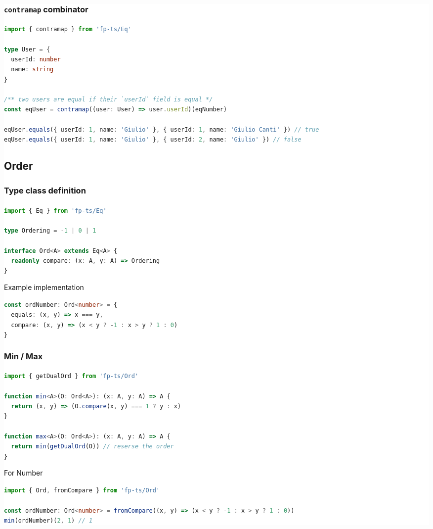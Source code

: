 ### `contramap` combinator

```ts
import { contramap } from 'fp-ts/Eq'

type User = {
  userId: number
  name: string
}

/** two users are equal if their `userId` field is equal */
const eqUser = contramap((user: User) => user.userId)(eqNumber)

eqUser.equals({ userId: 1, name: 'Giulio' }, { userId: 1, name: 'Giulio Canti' }) // true
eqUser.equals({ userId: 1, name: 'Giulio' }, { userId: 2, name: 'Giulio' }) // false
```

## Order

### Type class definition
```ts
import { Eq } from 'fp-ts/Eq'

type Ordering = -1 | 0 | 1

interface Ord<A> extends Eq<A> {
  readonly compare: (x: A, y: A) => Ordering
}
```

Example implementation
```ts
const ordNumber: Ord<number> = {
  equals: (x, y) => x === y,
  compare: (x, y) => (x < y ? -1 : x > y ? 1 : 0)
}
```

### Min / Max

```ts
import { getDualOrd } from 'fp-ts/Ord'

function min<A>(O: Ord<A>): (x: A, y: A) => A {
  return (x, y) => (O.compare(x, y) === 1 ? y : x)
}

function max<A>(O: Ord<A>): (x: A, y: A) => A {
  return min(getDualOrd(O)) // reserse the order
}
```

For Number
```ts
import { Ord, fromCompare } from 'fp-ts/Ord'

const ordNumber: Ord<number> = fromCompare((x, y) => (x < y ? -1 : x > y ? 1 : 0))
min(ordNumber)(2, 1) // 1
```
